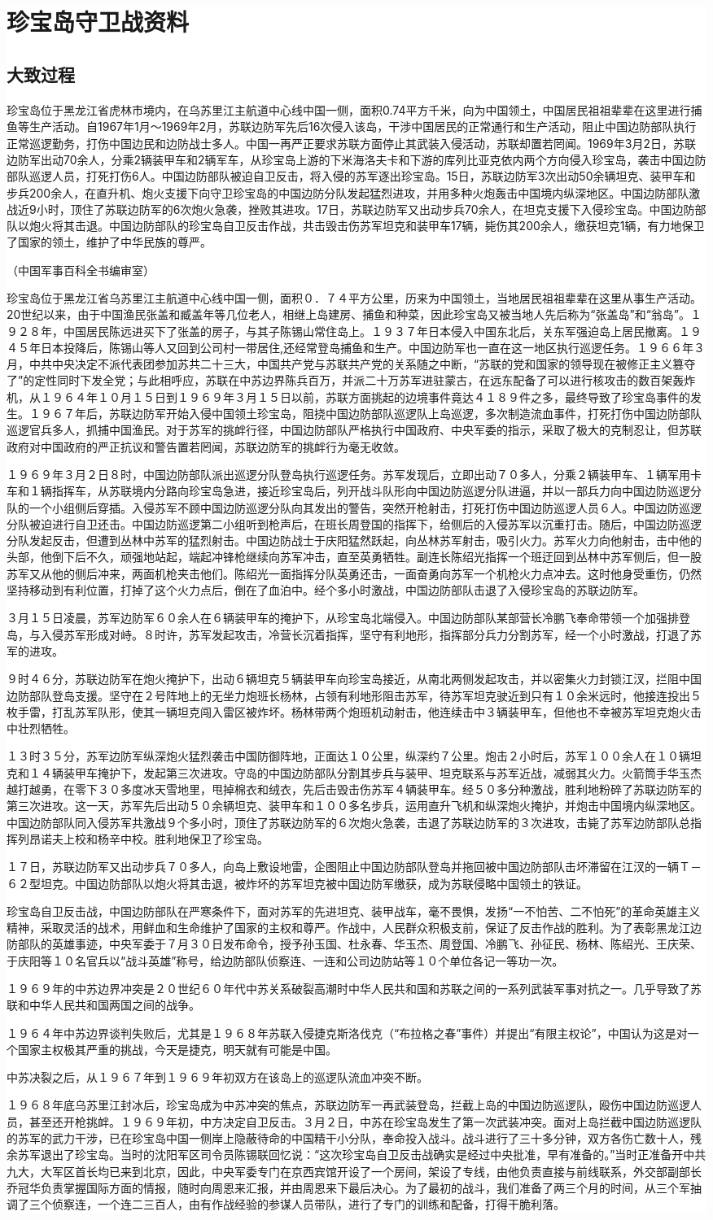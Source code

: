 # 珍宝岛守卫战资料

## 大致过程

珍宝岛位于黑龙江省虎林市境内，在乌苏里江主航道中心线中国一侧，面积0.74平方千米，向为中国领土，中国居民祖祖辈辈在这里进行捕鱼等生产活动。自1967年1月～1969年2月，苏联边防军先后16次侵入该岛，干涉中国居民的正常通行和生产活动，阻止中国边防部队执行正常巡逻勤务，打伤中国边民和边防战士多人。中国一再严正要求苏联方面停止其武装入侵活动，苏联却置若罔闻。1969年3月2日，苏联边防军出动70余人，分乘2辆装甲车和2辆军车，从珍宝岛上游的下米海洛夫卡和下游的库列比亚克依内两个方向侵入珍宝岛，袭击中国边防部队巡逻人员，打死打伤6人。中国边防部队被迫自卫反击，将入侵的苏军逐出珍宝岛。15日，苏联边防军3次出动50余辆坦克、装甲车和步兵200余人，在直升机、炮火支援下向守卫珍宝岛的中国边防分队发起猛烈进攻，并用多种火炮轰击中国境内纵深地区。中国边防部队激战近9小时，顶住了苏联边防军的6次炮火急袭，挫败其进攻。17日，苏联边防军又出动步兵70余人，在坦克支援下入侵珍宝岛。中国边防部队以炮火将其击退。中国边防部队的珍宝岛自卫反击作战，共击毁击伤苏军坦克和装甲车17辆，毙伤其200余人，缴获坦克1辆，有力地保卫了国家的领土，维护了中华民族的尊严。

（中国军事百科全书编审室）

珍宝岛位于黑龙江省乌苏里江主航道中心线中国一侧，面积０．７４平方公里，历来为中国领土，当地居民祖祖辈辈在这里从事生产活动。20世纪以来，由于中国渔民张盖和臧盖年等几位老人，相继上岛建房、捕鱼和种菜，因此珍宝岛又被当地人先后称为“张盖岛”和“翁岛”。１９２８年，中国居民陈远进买下了张盖的房子，与其子陈锡山常住岛上。１９３７年日本侵入中国东北后，关东军强迫岛上居民撤离。１９４５年日本投降后，陈锡山等人又回到公司村一带居住,还经常登岛捕鱼和生产。中国边防军也一直在这一地区执行巡逻任务。１９６６年３月，中共中央决定不派代表团参加苏共二十三大，中国共产党与苏联共产党的关系随之中断，“苏联的党和国家的领导现在被修正主义篡夺了”的定性同时下发全党；与此相呼应，苏联在中苏边界陈兵百万，并派二十万苏军进驻蒙古，在远东配备了可以进行核攻击的数百架轰炸机，从１９６４年１０月１５日到１９６９年３月１５日以前，苏联方面挑起的边境事件竟达４１８９件之多，最终导致了珍宝岛事件的发生。１９６７年后，苏联边防军开始入侵中国领土珍宝岛，阻挠中国边防部队巡逻队上岛巡逻，多次制造流血事件，打死打伤中国边防部队巡逻官兵多人，抓捕中国渔民。对于苏军的挑衅行径，中国边防部队严格执行中国政府、中央军委的指示，采取了极大的克制忍让，但苏联政府对中国政府的严正抗议和警告置若罔闻，苏联边防军的挑衅行为毫无收敛。

１９６９年３月２日８时，中国边防部队派出巡逻分队登岛执行巡逻任务。苏军发现后，立即出动７０多人，分乘２辆装甲车、１辆军用卡车和１辆指挥车，从苏联境内分路向珍宝岛急进，接近珍宝岛后，列开战斗队形向中国边防巡逻分队进逼，并以一部兵力向中国边防巡逻分队的一个小组侧后穿插。入侵苏军不顾中国边防巡逻分队向其发出的警告，突然开枪射击，打死打伤中国边防巡逻人员６人。中国边防巡逻分队被迫进行自卫还击。中国边防巡逻第二小组听到枪声后，在班长周登国的指挥下，给侧后的入侵苏军以沉重打击。随后，中国边防巡逻分队发起反击，但遭到丛林中苏军的猛烈射击。中国边防战士于庆阳猛然跃起，向丛林苏军射击，吸引火力。苏军火力向他射击，击中他的头部，他倒下后不久，顽强地站起，端起冲锋枪继续向苏军冲击，直至英勇牺牲。副连长陈绍光指挥一个班迂回到丛林中苏军侧后，但一股苏军又从他的侧后冲来，两面机枪夹击他们。陈绍光一面指挥分队英勇还击，一面奋勇向苏军一个机枪火力点冲去。这时他身受重伤，仍然坚持移动到有利位置，打掉了这个火力点后，倒在了血泊中。经个多小时激战，中国边防部队击退了入侵珍宝岛的苏联边防军。

３月１５日凌晨，苏军边防军６０余人在６辆装甲车的掩护下，从珍宝岛北端侵入。中国边防部队某部营长冷鹏飞奉命带领一个加强排登岛，与入侵苏军形成对峙。８时许，苏军发起攻击，冷营长沉着指挥，坚守有利地形，指挥部分兵力分割苏军，经一个小时激战，打退了苏军的进攻。

９时４６分，苏联边防军在炮火掩护下，出动６辆坦克５辆装甲车向珍宝岛接近，从南北两侧发起攻击，并以密集火力封锁江汊，拦阻中国边防部队登岛支援。坚守在２号阵地上的无坐力炮班长杨林，占领有利地形阻击苏军，待苏军坦克驶近到只有１０余米远时，他接连投出５枚手雷，打乱苏军队形，使其一辆坦克闯入雷区被炸坏。杨林带两个炮班机动射击，他连续击中３辆装甲车，但他也不幸被苏军坦克炮火击中壮烈牺牲。

１３时３５分，苏军边防军纵深炮火猛烈袭击中国防御阵地，正面达１０公里，纵深约７公里。炮击２小时后，苏军１００余人在１０辆坦克和１４辆装甲车掩护下，发起第三次进攻。守岛的中国边防部队分割其步兵与装甲、坦克联系与苏军近战，减弱其火力。火箭筒手华玉杰越打越勇，在零下３０多度冰天雪地里，甩掉棉衣和绒衣，先后击毁击伤苏军４辆装甲车。经５０多分种激战，胜利地粉碎了苏联边防军的第三次进攻。这一天，苏军先后出动５０余辆坦克、装甲车和１００多名步兵，运用直升飞机和纵深炮火掩护，并炮击中国境内纵深地区。中国边防部队同入侵苏军共激战９个多小时，顶住了苏联边防军的６次炮火急袭，击退了苏联边防军的３次进攻，击毙了苏军边防部队总指挥列昂诺夫上校和杨辛中校。胜利地保卫了珍宝岛。

１７日，苏联边防军又出动步兵７０多人，向岛上敷设地雷，企图阻止中国边防部队登岛并拖回被中国边防部队击坏滞留在江汊的一辆Ｔ－６２型坦克。中国边防部队以炮火将其击退，被炸坏的苏军坦克被中国边防军缴获，成为苏联侵略中国领土的铁证。

珍宝岛自卫反击战，中国边防部队在严寒条件下，面对苏军的先进坦克、装甲战车，毫不畏惧，发扬“一不怕苦、二不怕死”的革命英雄主义精神，采取灵活的战术，用鲜血和生命维护了国家的主权和尊严。作战中，人民群众积极支前，保证了反击作战的胜利。为了表彰黑龙江边防部队的英雄事迹，中央军委于７月３０日发布命令，授予孙玉国、杜永春、华玉杰、周登国、冷鹏飞、孙征民、杨林、陈绍光、王庆荣、于庆阳等１０名官兵以“战斗英雄”称号，给边防部队侦察连、一连和公司边防站等１０个单位各记一等功一次。

１９６９年的中苏边界冲突是２０世纪６０年代中苏关系破裂高潮时中华人民共和国和苏联之间的一系列武装军事对抗之一。几乎导致了苏联和中华人民共和国两国之间的战争。

１９６４年中苏边界谈判失败后，尤其是１９６８年苏联入侵捷克斯洛伐克（“布拉格之春”事件）并提出“有限主权论”，中国认为这是对一个国家主权极其严重的挑战，今天是捷克，明天就有可能是中国。

中苏决裂之后，从１９６７年到１９６９年初双方在该岛上的巡逻队流血冲突不断。

１９６８年底乌苏里江封冰后，珍宝岛成为中苏冲突的焦点，苏联边防军一再武装登岛，拦截上岛的中国边防巡逻队，殴伤中国边防巡逻人员，甚至还开枪挑衅。１９６９年初，中方决定自卫反击。３月２日，中苏在珍宝岛发生了第一次武装冲突。面对上岛拦截中国边防巡逻队的苏军的武力干涉，已在珍宝岛中国一侧岸上隐蔽待命的中国精干小分队，奉命投入战斗。战斗进行了三十多分钟，双方各伤亡数十人，残余苏军退出了珍宝岛。当时的沈阳军区司令员陈锡联回忆说：“这次珍宝岛自卫反击战确实是经过中央批准，早有准备的。”当时正准备开中共九大，大军区首长均已来到北京，因此，中央军委专门在京西宾馆开设了一个房间，架设了专线，由他负责直接与前线联系，外交部副部长乔冠华负责掌握国际方面的情报，随时向周恩来汇报，并由周恩来下最后决心。为了最初的战斗，我们准备了两三个月的时间，从三个军抽调了三个侦察连，一个连二三百人，由有作战经验的参谋人员带队，进行了专门的训练和配备，打得干脆利落。
